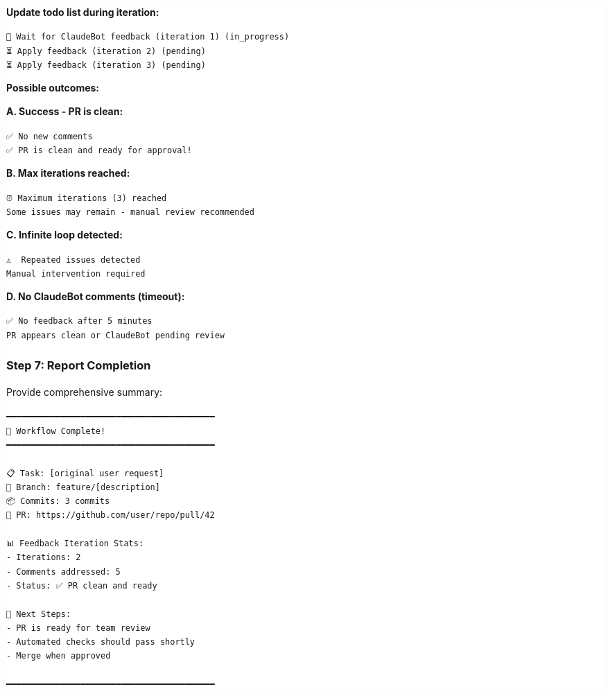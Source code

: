 **Update todo list during iteration:**
```
🔄 Wait for ClaudeBot feedback (iteration 1) (in_progress)
⏳ Apply feedback (iteration 2) (pending)
⏳ Apply feedback (iteration 3) (pending)
```

**Possible outcomes:**

**A. Success - PR is clean:**
```
✅ No new comments
✅ PR is clean and ready for approval!
```

**B. Max iterations reached:**
```
⏰ Maximum iterations (3) reached
Some issues may remain - manual review recommended
```

**C. Infinite loop detected:**
```
⚠️  Repeated issues detected
Manual intervention required
```

**D. No ClaudeBot comments (timeout):**
```
✅ No feedback after 5 minutes
PR appears clean or ClaudeBot pending review
```

### Step 7: Report Completion

Provide comprehensive summary:

```
━━━━━━━━━━━━━━━━━━━━━━━━━━━━━━━━━━━━━━━━━━
🎉 Workflow Complete!
━━━━━━━━━━━━━━━━━━━━━━━━━━━━━━━━━━━━━━━━━━

📋 Task: [original user request]
🌿 Branch: feature/[description]
📦 Commits: 3 commits
🔗 PR: https://github.com/user/repo/pull/42

📊 Feedback Iteration Stats:
- Iterations: 2
- Comments addressed: 5
- Status: ✅ PR clean and ready

🎯 Next Steps:
- PR is ready for team review
- Automated checks should pass shortly
- Merge when approved

━━━━━━━━━━━━━━━━━━━━━━━━━━━━━━━━━━━━━━━━━━
```
